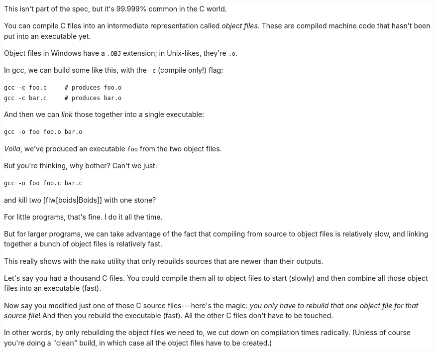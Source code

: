 This isn't part of the spec, but it's 99.999% common in the C world.

You can compile C files into an intermediate representation called
_object files_. These are compiled machine code that hasn't been put
into an executable yet.

Object files in Windows have a `.OBJ` extension; in Unix-likes, they're
`.o`.

In gcc, we can build some like this, with the `-c` (compile only!) flag:

```
gcc -c foo.c     # produces foo.o
gcc -c bar.c     # produces bar.o
```

And then we can _link_ those together into a single executable:

```
gcc -o foo foo.o bar.o
```

_Voila_, we've produced an executable `foo` from the two object files.

But you're thinking, why bother? Can't we just:

```
gcc -o foo foo.c bar.c
```

and kill two [flw[boids|Boids]] with one stone?

For little programs, that's fine. I do it all the time.

But for larger programs, we can take advantage of the fact that
compiling from source to object files is relatively slow, and linking
together a bunch of object files is relatively fast.

This really shows with the `make` utility that only rebuilds sources
that are newer than their outputs.

Let's say you had a thousand C files. You could compile them all to
object files to start (slowly) and then combine all those object files
into an executable (fast).

Now say you modified just one of those C source files---here's the
magic: _you only have to rebuild that one object file for that source
file_! And then you rebuild the executable (fast). All the other C files
don't have to be touched.

In other words, by only rebuilding the object files we need to, we cut
down on compilation times radically. (Unless of course you're doing a
"clean" build, in which case all the object files have to be created.)
